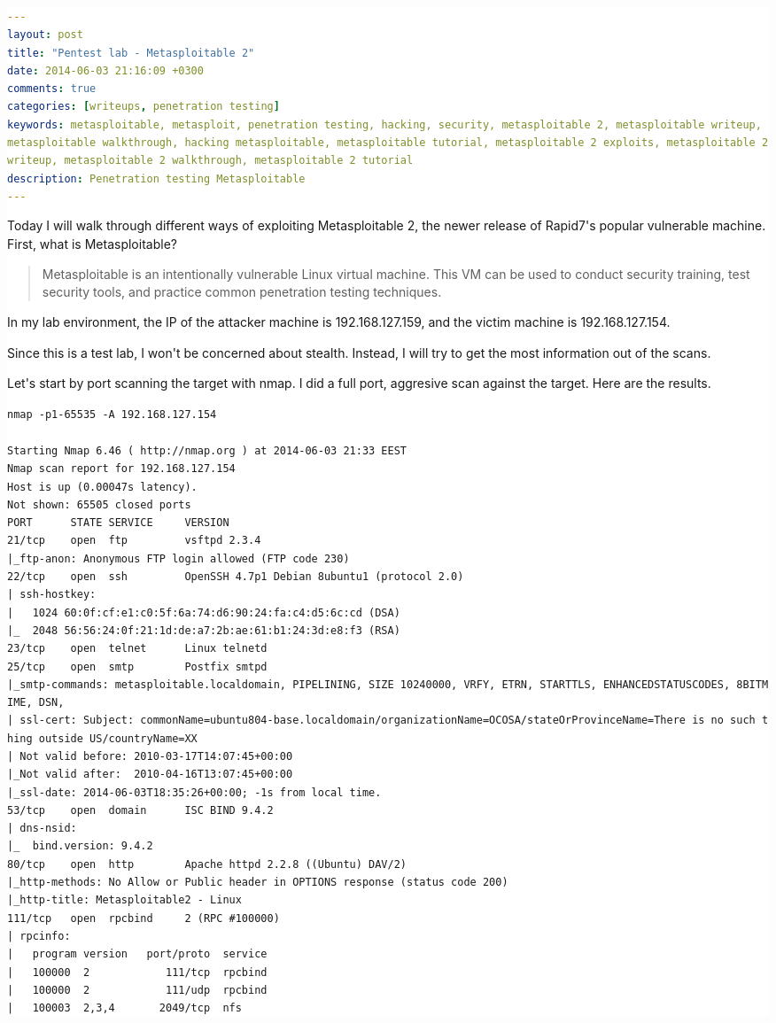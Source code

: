 ```yaml
---
layout: post
title: "Pentest lab - Metasploitable 2"
date: 2014-06-03 21:16:09 +0300
comments: true
categories: [writeups, penetration testing]
keywords: metasploitable, metasploit, penetration testing, hacking, security, metasploitable 2, metasploitable writeup, metasploitable walkthrough, hacking metasploitable, metasploitable tutorial, metasploitable 2 exploits, metasploitable 2 writeup, metasploitable 2 walkthrough, metasploitable 2 tutorial
description: Penetration testing Metasploitable
---
```


Today I will walk through different ways of exploiting Metasploitable 2, the newer release of Rapid7's popular vulnerable machine. First, what is Metasploitable?

> Metasploitable is an intentionally vulnerable Linux virtual machine. This VM can be 
> used to conduct security training, test security tools, and practice common 
> penetration testing techniques.


In my lab environment, the IP of the attacker machine is 192.168.127.159, and the victim machine is 192.168.127.154.

Since this is a test lab, I won't be concerned about stealth. Instead, I will try to get the most information out of the scans. 

Let's start by port scanning the target with nmap. I did a full port, aggresive scan against the target. Here are the results.

``` plain
nmap -p1-65535 -A 192.168.127.154

Starting Nmap 6.46 ( http://nmap.org ) at 2014-06-03 21:33 EEST
Nmap scan report for 192.168.127.154
Host is up (0.00047s latency).
Not shown: 65505 closed ports
PORT      STATE SERVICE     VERSION
21/tcp    open  ftp         vsftpd 2.3.4
|_ftp-anon: Anonymous FTP login allowed (FTP code 230)
22/tcp    open  ssh         OpenSSH 4.7p1 Debian 8ubuntu1 (protocol 2.0)
| ssh-hostkey: 
|   1024 60:0f:cf:e1:c0:5f:6a:74:d6:90:24:fa:c4:d5:6c:cd (DSA)
|_  2048 56:56:24:0f:21:1d:de:a7:2b:ae:61:b1:24:3d:e8:f3 (RSA)
23/tcp    open  telnet      Linux telnetd
25/tcp    open  smtp        Postfix smtpd
|_smtp-commands: metasploitable.localdomain, PIPELINING, SIZE 10240000, VRFY, ETRN, STARTTLS, ENHANCEDSTATUSCODES, 8BITMIME, DSN, 
| ssl-cert: Subject: commonName=ubuntu804-base.localdomain/organizationName=OCOSA/stateOrProvinceName=There is no such thing outside US/countryName=XX
| Not valid before: 2010-03-17T14:07:45+00:00
|_Not valid after:  2010-04-16T13:07:45+00:00
|_ssl-date: 2014-06-03T18:35:26+00:00; -1s from local time.
53/tcp    open  domain      ISC BIND 9.4.2
| dns-nsid: 
|_  bind.version: 9.4.2
80/tcp    open  http        Apache httpd 2.2.8 ((Ubuntu) DAV/2)
|_http-methods: No Allow or Public header in OPTIONS response (status code 200)
|_http-title: Metasploitable2 - Linux
111/tcp   open  rpcbind     2 (RPC #100000)
| rpcinfo: 
|   program version   port/proto  service
|   100000  2            111/tcp  rpcbind
|   100000  2            111/udp  rpcbind
|   100003  2,3,4       2049/tcp  nfs
```